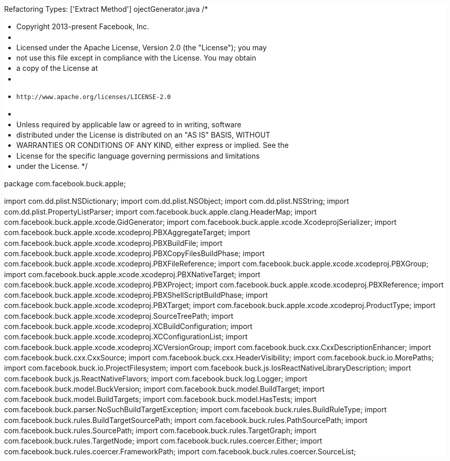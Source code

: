 Refactoring Types: ['Extract Method']
ojectGenerator.java
/*
 * Copyright 2013-present Facebook, Inc.
 *
 * Licensed under the Apache License, Version 2.0 (the "License"); you may
 * not use this file except in compliance with the License. You may obtain
 * a copy of the License at
 *
 *     http://www.apache.org/licenses/LICENSE-2.0
 *
 * Unless required by applicable law or agreed to in writing, software
 * distributed under the License is distributed on an "AS IS" BASIS, WITHOUT
 * WARRANTIES OR CONDITIONS OF ANY KIND, either express or implied. See the
 * License for the specific language governing permissions and limitations
 * under the License.
 */

package com.facebook.buck.apple;

import com.dd.plist.NSDictionary;
import com.dd.plist.NSObject;
import com.dd.plist.NSString;
import com.dd.plist.PropertyListParser;
import com.facebook.buck.apple.clang.HeaderMap;
import com.facebook.buck.apple.xcode.GidGenerator;
import com.facebook.buck.apple.xcode.XcodeprojSerializer;
import com.facebook.buck.apple.xcode.xcodeproj.PBXAggregateTarget;
import com.facebook.buck.apple.xcode.xcodeproj.PBXBuildFile;
import com.facebook.buck.apple.xcode.xcodeproj.PBXCopyFilesBuildPhase;
import com.facebook.buck.apple.xcode.xcodeproj.PBXFileReference;
import com.facebook.buck.apple.xcode.xcodeproj.PBXGroup;
import com.facebook.buck.apple.xcode.xcodeproj.PBXNativeTarget;
import com.facebook.buck.apple.xcode.xcodeproj.PBXProject;
import com.facebook.buck.apple.xcode.xcodeproj.PBXReference;
import com.facebook.buck.apple.xcode.xcodeproj.PBXShellScriptBuildPhase;
import com.facebook.buck.apple.xcode.xcodeproj.PBXTarget;
import com.facebook.buck.apple.xcode.xcodeproj.ProductType;
import com.facebook.buck.apple.xcode.xcodeproj.SourceTreePath;
import com.facebook.buck.apple.xcode.xcodeproj.XCBuildConfiguration;
import com.facebook.buck.apple.xcode.xcodeproj.XCConfigurationList;
import com.facebook.buck.apple.xcode.xcodeproj.XCVersionGroup;
import com.facebook.buck.cxx.CxxDescriptionEnhancer;
import com.facebook.buck.cxx.CxxSource;
import com.facebook.buck.cxx.HeaderVisibility;
import com.facebook.buck.io.MorePaths;
import com.facebook.buck.io.ProjectFilesystem;
import com.facebook.buck.js.IosReactNativeLibraryDescription;
import com.facebook.buck.js.ReactNativeFlavors;
import com.facebook.buck.log.Logger;
import com.facebook.buck.model.BuckVersion;
import com.facebook.buck.model.BuildTarget;
import com.facebook.buck.model.BuildTargets;
import com.facebook.buck.model.HasTests;
import com.facebook.buck.parser.NoSuchBuildTargetException;
import com.facebook.buck.rules.BuildRuleType;
import com.facebook.buck.rules.BuildTargetSourcePath;
import com.facebook.buck.rules.PathSourcePath;
import com.facebook.buck.rules.SourcePath;
import com.facebook.buck.rules.TargetGraph;
import com.facebook.buck.rules.TargetNode;
import com.facebook.buck.rules.coercer.Either;
import com.facebook.buck.rules.coercer.FrameworkPath;
import com.facebook.buck.rules.coercer.SourceList;